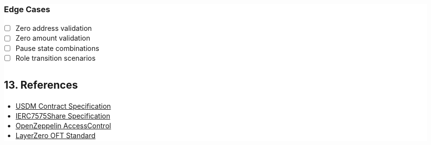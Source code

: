 ### Edge Cases
- [ ] Zero address validation
- [ ] Zero amount validation
- [ ] Pause state combinations
- [ ] Role transition scenarios

## 13. References

- [USDM Contract Specification](../USDM.spec.md)
- [IERC7575Share Specification](./IERC7575Share.spec.md)
- [OpenZeppelin AccessControl](https://docs.openzeppelin.com/contracts/4.x/access-control)
- [LayerZero OFT Standard](https://layerzero.gitbook.io/docs/)